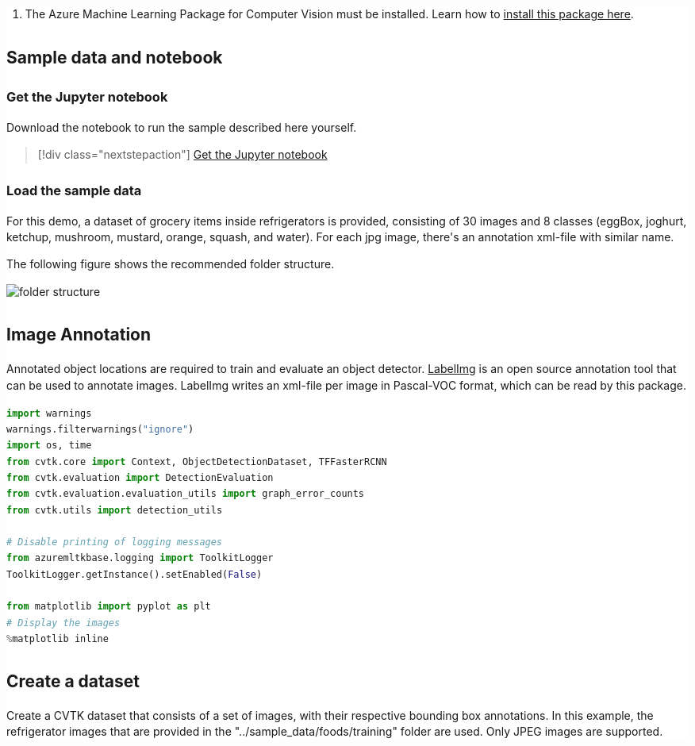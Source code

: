 1. The Azure Machine Learning Package for Computer Vision must be installed. Learn how to [install this package here](https://aka.ms/aml-packages/vision).

## Sample data and notebook

### Get the Jupyter notebook

Download the notebook to run the sample described here yourself.

> [!div class="nextstepaction"]
> [Get the Jupyter notebook](https://aka.ms/aml-packages/vision/notebooks/object_detection)

### Load the sample data

For this demo, a dataset of grocery items inside refrigerators is provided, consisting of 30 images and 8 classes (eggBox, joghurt, ketchup, mushroom, mustard, orange, squash, and water). For each jpg image, there's an annotation xml-file with similar name. 

The following figure shows the recommended folder structure. 

![folder structure](media/how-to-build-deploy-object-detection-models/data_directory.JPG)

## Image Annotation

Annotated object locations are required to train and evaluate an object detector. [LabelImg](https://tzutalin.github.io/labelImg) is an open source annotation tool that can be used to annotate images. LabelImg writes an xml-file per image in Pascal-VOC format, which can be read by this package. 


```python
import warnings
warnings.filterwarnings("ignore")
import os, time
from cvtk.core import Context, ObjectDetectionDataset, TFFasterRCNN
from cvtk.evaluation import DetectionEvaluation
from cvtk.evaluation.evaluation_utils import graph_error_counts
from cvtk.utils import detection_utils

# Disable printing of logging messages
from azuremltkbase.logging import ToolkitLogger
ToolkitLogger.getInstance().setEnabled(False)

from matplotlib import pyplot as plt
# Display the images
%matplotlib inline
```

## Create a dataset

Create a CVTK dataset that consists of a set of images, with their respective bounding box annotations. In this example, the refrigerator images that are provided in the "../sample_data/foods/training" folder are used. Only JPEG images are supported.
